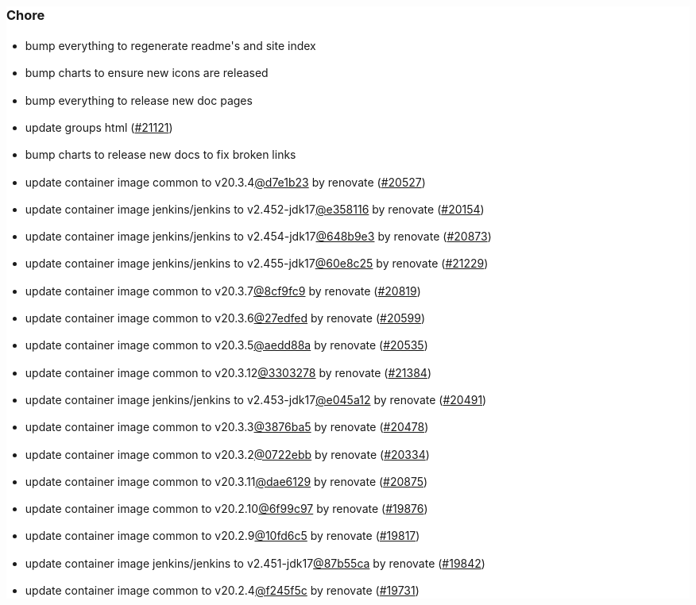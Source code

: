 ### Chore



- bump everything to regenerate readme's and site index

- bump charts to ensure new icons are released

- bump everything to release new doc pages

- update groups html ([#21121](https://github.com/truecharts/charts/issues/21121))

- bump charts to release new docs to fix broken links

- update container image common to v20.3.4[@d7e1b23](https://github.com/d7e1b23) by renovate ([#20527](https://github.com/truecharts/charts/issues/20527))

- update container image jenkins/jenkins to v2.452-jdk17[@e358116](https://github.com/e358116) by renovate ([#20154](https://github.com/truecharts/charts/issues/20154))

- update container image jenkins/jenkins to v2.454-jdk17[@648b9e3](https://github.com/648b9e3) by renovate ([#20873](https://github.com/truecharts/charts/issues/20873))

- update container image jenkins/jenkins to v2.455-jdk17[@60e8c25](https://github.com/60e8c25) by renovate ([#21229](https://github.com/truecharts/charts/issues/21229))

- update container image common to v20.3.7[@8cf9fc9](https://github.com/8cf9fc9) by renovate ([#20819](https://github.com/truecharts/charts/issues/20819))

- update container image common to v20.3.6[@27edfed](https://github.com/27edfed) by renovate ([#20599](https://github.com/truecharts/charts/issues/20599))

- update container image common to v20.3.5[@aedd88a](https://github.com/aedd88a) by renovate ([#20535](https://github.com/truecharts/charts/issues/20535))

- update container image common to v20.3.12[@3303278](https://github.com/3303278) by renovate ([#21384](https://github.com/truecharts/charts/issues/21384))

- update container image jenkins/jenkins to v2.453-jdk17[@e045a12](https://github.com/e045a12) by renovate ([#20491](https://github.com/truecharts/charts/issues/20491))

- update container image common to v20.3.3[@3876ba5](https://github.com/3876ba5) by renovate ([#20478](https://github.com/truecharts/charts/issues/20478))

- update container image common to v20.3.2[@0722ebb](https://github.com/0722ebb) by renovate ([#20334](https://github.com/truecharts/charts/issues/20334))

- update container image common to v20.3.11[@dae6129](https://github.com/dae6129) by renovate ([#20875](https://github.com/truecharts/charts/issues/20875))

- update container image common to v20.2.10[@6f99c97](https://github.com/6f99c97) by renovate ([#19876](https://github.com/truecharts/charts/issues/19876))

- update container image common to v20.2.9[@10fd6c5](https://github.com/10fd6c5) by renovate ([#19817](https://github.com/truecharts/charts/issues/19817))

- update container image jenkins/jenkins to v2.451-jdk17[@87b55ca](https://github.com/87b55ca) by renovate ([#19842](https://github.com/truecharts/charts/issues/19842))

- update container image common to v20.2.4[@f245f5c](https://github.com/f245f5c) by renovate ([#19731](https://github.com/truecharts/charts/issues/19731))
